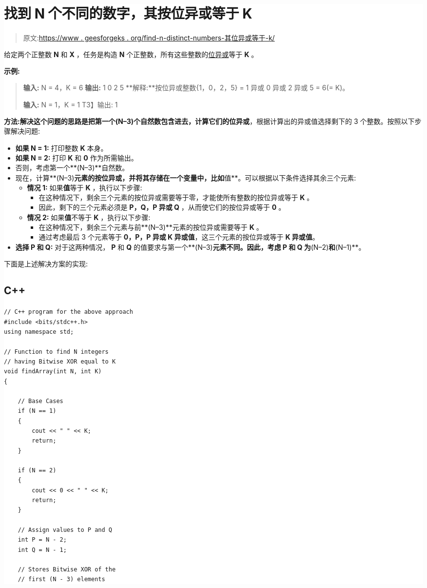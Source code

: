 # 找到 N 个不同的数字，其按位异或等于 K

> 原文:[https://www . geesforgeks . org/find-n-distinct-numbers-其位异或等于-k/](https://www.geeksforgeeks.org/find-n-distinct-numbers-whose-bitwise-xor-is-equal-to-k/)

给定两个正整数 **N** 和 **X** ，任务是构造 **N** 个正整数，所有这些整数的[位异或](https://www.geeksforgeeks.org/bitwise-operators-in-c-cpp/)等于 **K** 。

**示例:**

> **输入:** N = 4，K = 6
> **输出:** 1 0 2 5
> **解释:**按位异或整数{1，0，2，5} = 1 异或 0 异或 2 异或 5 = 6(= K)。
> 
> **输入:** N = 1，K = 1
> T3】输出: 1

**方法:**解决这个问题的思路是把第一个**(N–3)**个自然数包含进去，计算它们的**位异或**，根据计算出的异或值选择剩下的 3 个整数。按照以下步骤解决问题:

*   **如果 N = 1:** 打印整数 **K** 本身。
*   **如果 N = 2:** 打印 **K** 和 **0** 作为所需输出。
*   否则，考虑第一个**(N–3)**自然数。
*   现在，计算**(N–3)**元素的按位异或，并将其存储在一个变量中，比如**值**。可以根据以下条件选择其余三个元素:
    *   **情况 1:** 如果**值**等于 **K** ，执行以下步骤:
        *   在这种情况下，剩余三个元素的按位异或需要等于零，才能使所有整数的按位异或等于 **K** 。
        *   因此，剩下的三个元素必须是 **P，Q，P 异或 Q** ，从而使它们的按位异或等于 **0** 。
    *   **情况 2:** 如果**值**不等于 **K** ，执行以下步骤:
        *   在这种情况下，剩余三个元素与前**(N–3)**元素的按位异或需要等于 **K** 。
        *   通过考虑最后 3 个元素等于 **0，P，P 异或 K 异或值**，这三个元素的按位异或等于 **K 异或值**。
*   **选择 P 和 Q:** 对于这两种情况， **P** 和 **Q** 的值要求与第一个**(N–3)**元素不同。因此，考虑 **P** 和 **Q** 为**(N–2)**和**(N–1)**。

下面是上述解决方案的实现:

## C++

```
// C++ program for the above approach
#include <bits/stdc++.h>
using namespace std;

// Function to find N integers
// having Bitwise XOR equal to K
void findArray(int N, int K)
{

    // Base Cases
    if (N == 1)
    {
        cout << " " << K;
        return;
    }

    if (N == 2)
    {
        cout << 0 << " " << K;
        return;
    }

    // Assign values to P and Q
    int P = N - 2;
    int Q = N - 1;

    // Stores Bitwise XOR of the
    // first (N - 3) elements
```